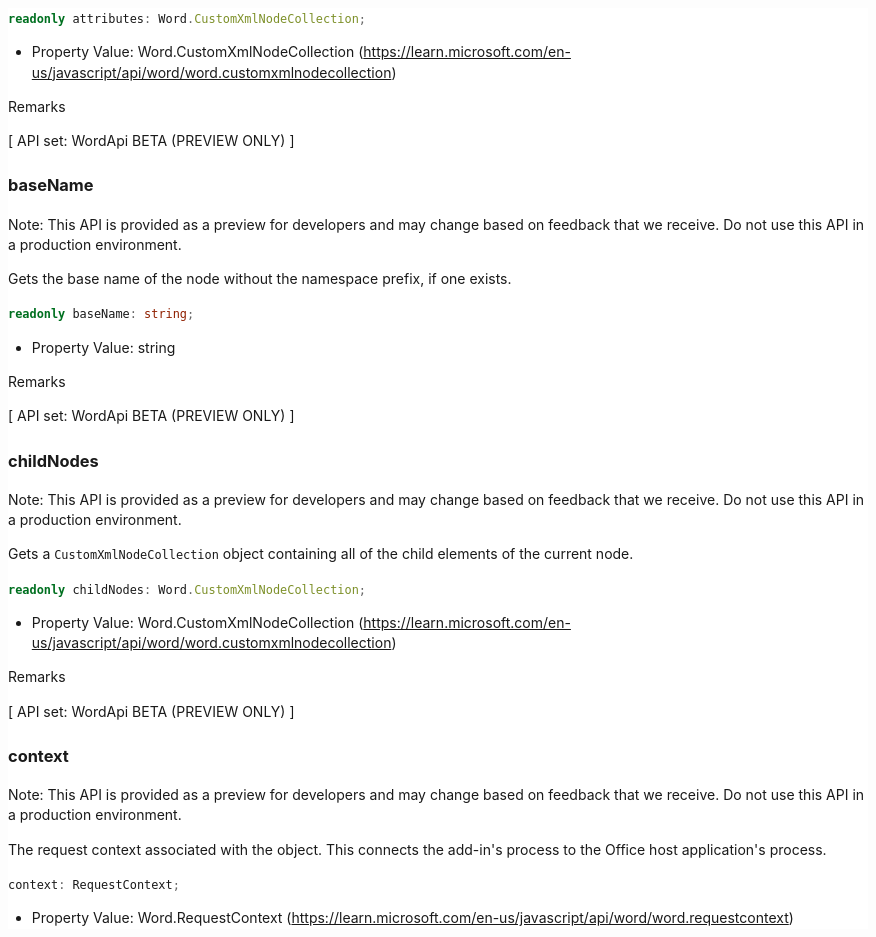 ```typescript
readonly attributes: Word.CustomXmlNodeCollection;
```

- Property Value: Word.CustomXmlNodeCollection (https://learn.microsoft.com/en-us/javascript/api/word/word.customxmlnodecollection)

Remarks

[ API set: WordApi BETA (PREVIEW ONLY) ]

### baseName

Note: This API is provided as a preview for developers and may change based on feedback that we receive. Do not use this API in a production environment.

Gets the base name of the node without the namespace prefix, if one exists.

```typescript
readonly baseName: string;
```

- Property Value: string

Remarks

[ API set: WordApi BETA (PREVIEW ONLY) ]

### childNodes

Note: This API is provided as a preview for developers and may change based on feedback that we receive. Do not use this API in a production environment.

Gets a `CustomXmlNodeCollection` object containing all of the child elements of the current node.

```typescript
readonly childNodes: Word.CustomXmlNodeCollection;
```

- Property Value: Word.CustomXmlNodeCollection (https://learn.microsoft.com/en-us/javascript/api/word/word.customxmlnodecollection)

Remarks

[ API set: WordApi BETA (PREVIEW ONLY) ]

### context

Note: This API is provided as a preview for developers and may change based on feedback that we receive. Do not use this API in a production environment.

The request context associated with the object. This connects the add-in's process to the Office host application's process.

```typescript
context: RequestContext;
```

- Property Value: Word.RequestContext (https://learn.microsoft.com/en-us/javascript/api/word/word.requestcontext)
